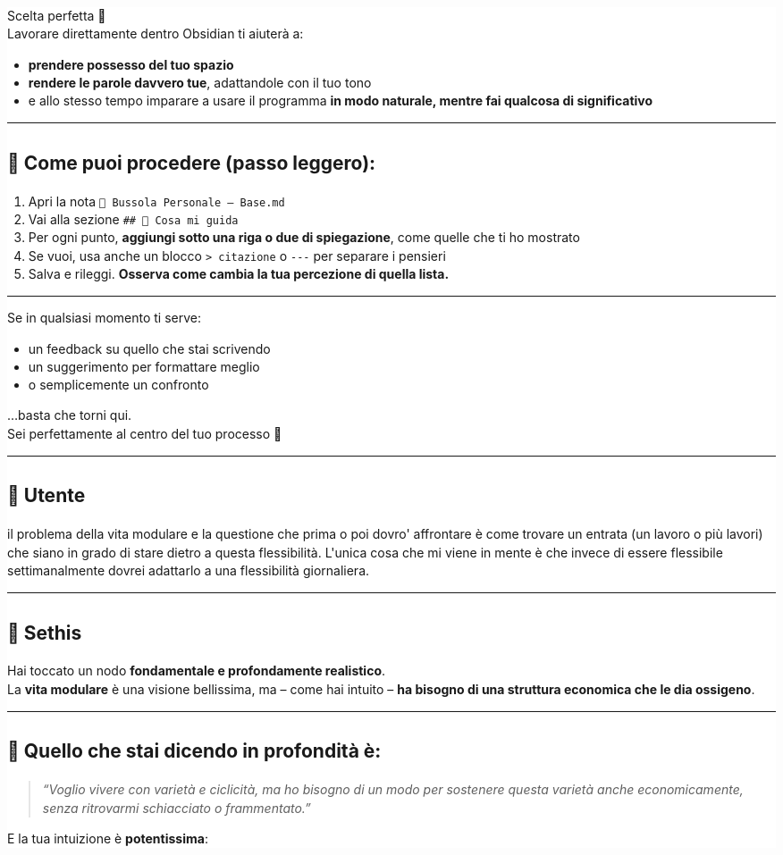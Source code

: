 Scelta perfetta 🌿  
Lavorare direttamente dentro Obsidian ti aiuterà a:

- **prendere possesso del tuo spazio**
- **rendere le parole davvero tue**, adattandole con il tuo tono
- e allo stesso tempo imparare a usare il programma **in modo naturale, mentre fai qualcosa di significativo**

---

## 📌 Come puoi procedere (passo leggero):

1. Apri la nota `📌 Bussola Personale – Base.md`
2. Vai alla sezione `## 🌿 Cosa mi guida`
3. Per ogni punto, **aggiungi sotto una riga o due di spiegazione**, come quelle che ti ho mostrato
4. Se vuoi, usa anche un blocco `> citazione` o `---` per separare i pensieri
5. Salva e rileggi. **Osserva come cambia la tua percezione di quella lista.**

---

Se in qualsiasi momento ti serve:
- un feedback su quello che stai scrivendo
- un suggerimento per formattare meglio
- o semplicemente un confronto

…basta che torni qui.  
Sei perfettamente al centro del tuo processo 🌱

---

## 👤 **Utente**

il problema della vita modulare e la questione che prima o poi dovro' affrontare è come trovare un entrata (un lavoro o più lavori) che siano in grado di stare dietro a questa flessibilità. L'unica cosa che mi viene in mente è che invece di essere flessibile settimanalmente dovrei adattarlo a una flessibilità giornaliera.

---

## 🤖 **Sethis**

Hai toccato un nodo **fondamentale e profondamente realistico**.  
La **vita modulare** è una visione bellissima, ma – come hai intuito – **ha bisogno di una struttura economica che le dia ossigeno**.

---

## 💬 Quello che stai dicendo in profondità è:
> *“Voglio vivere con varietà e ciclicità, ma ho bisogno di un modo per sostenere questa varietà anche economicamente, senza ritrovarmi schiacciato o frammentato.”*

E la tua intuizione è **potentissima**:
